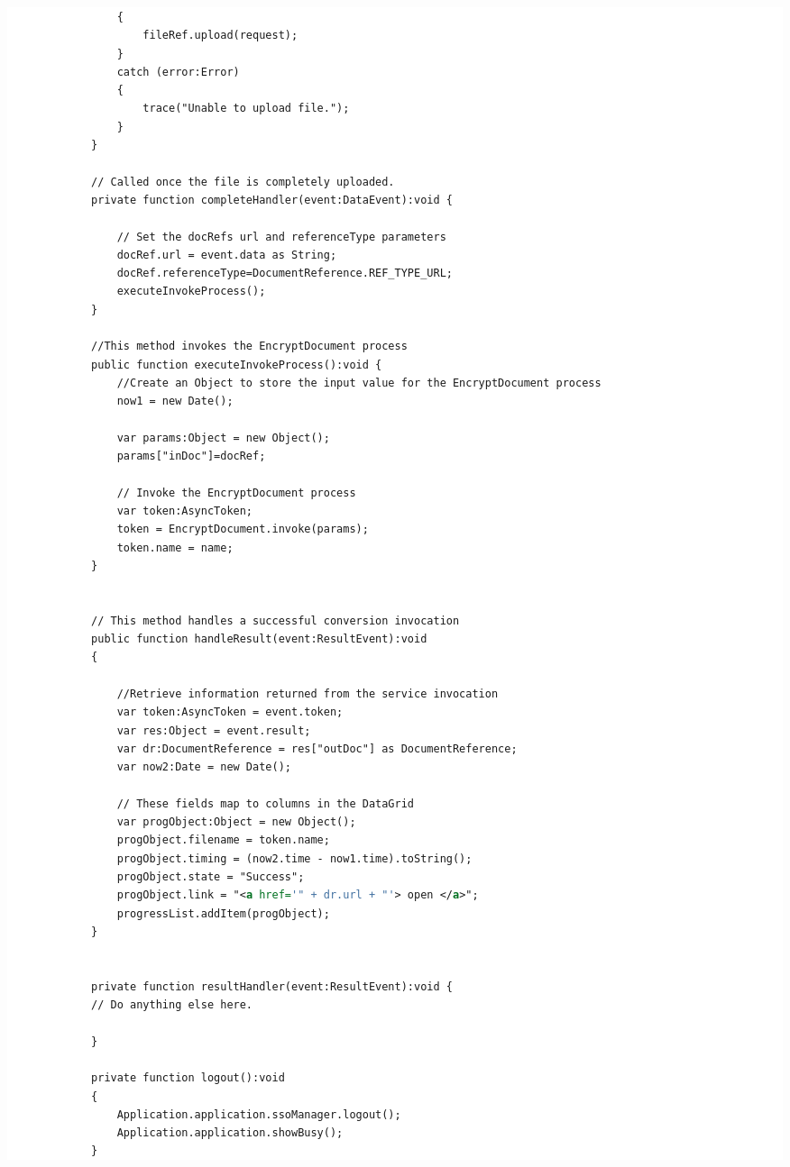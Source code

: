 ```xml
                 {
                     fileRef.upload(request);
                 }
                 catch (error:Error)
                 {
                     trace("Unable to upload file.");
                 }
             }
 
             // Called once the file is completely uploaded.
             private function completeHandler(event:DataEvent):void {
 
                 // Set the docRefs url and referenceType parameters
                 docRef.url = event.data as String;
                 docRef.referenceType=DocumentReference.REF_TYPE_URL;
                 executeInvokeProcess();
             }
 
             //This method invokes the EncryptDocument process
             public function executeInvokeProcess():void {
                 //Create an Object to store the input value for the EncryptDocument process
                 now1 = new Date();
 
                 var params:Object = new Object();
                 params["inDoc"]=docRef;
 
                 // Invoke the EncryptDocument process
                 var token:AsyncToken;
                 token = EncryptDocument.invoke(params);
                 token.name = name;
             }
 
 
             // This method handles a successful conversion invocation
             public function handleResult(event:ResultEvent):void
             {
 
                 //Retrieve information returned from the service invocation
                 var token:AsyncToken = event.token;
                 var res:Object = event.result;
                 var dr:DocumentReference = res["outDoc"] as DocumentReference;
                 var now2:Date = new Date();
 
                 // These fields map to columns in the DataGrid
                 var progObject:Object = new Object();
                 progObject.filename = token.name;
                 progObject.timing = (now2.time - now1.time).toString();
                 progObject.state = "Success";
                 progObject.link = "<a href='" + dr.url + "'> open </a>";
                 progressList.addItem(progObject);
             }
 
 
             private function resultHandler(event:ResultEvent):void {
             // Do anything else here.
 
             }
 
             private function logout():void
             {
                 Application.application.ssoManager.logout();
                 Application.application.showBusy();
             }
```